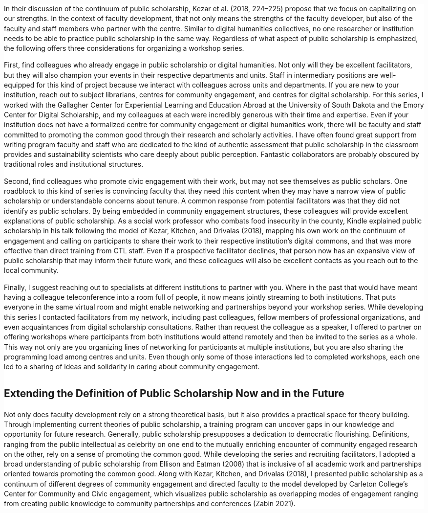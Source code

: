 In their discussion of the continuum of public scholarship, Kezar et al. (2018, 224–225) propose that we focus on capitalizing on our strengths. In the context of faculty development, that not only means the strengths of the faculty developer, but also of the faculty and staff members who partner with the centre. Similar to digital humanities collectives, no one researcher or institution needs to be able to practice public scholarship in the same way. Regardless of what aspect of public scholarship is emphasized, the following offers three considerations for organizing a workshop series.

First, find colleagues who already engage in public scholarship or digital humanities. Not only will they be excellent facilitators, but they will also champion your events in their respective departments and units. Staff in intermediary positions are well-equipped for this kind of project because we interact with colleagues across units and departments. If you are new to your institution, reach out to subject librarians, centres for community engagement, and centres for digital scholarship. For this series, I worked with the Gallagher Center for Experiential Learning and Education Abroad at the University of South Dakota and the Emory Center for Digital Scholarship, and my colleagues at each were incredibly generous with their time and expertise. Even if your institution does not have a formalized centre for community engagement or digital humanities work, there will be faculty and staff committed to promoting the common good through their research and scholarly activities. I have often found great support from writing program faculty and staff who are dedicated to the kind of authentic assessment that public scholarship in the classroom provides and sustainability scientists who care deeply about public perception. Fantastic collaborators are probably obscured by traditional roles and institutional structures.

Second, find colleagues who promote civic engagement with their work, but may not see themselves as public scholars. One roadblock to this kind of series is convincing faculty that they need this content when they may have a narrow view of public scholarship or understandable concerns about tenure. A common response from potential facilitators was that they did not identify as public scholars. By being embedded in community engagement structures, these colleagues will provide excellent explanations of public scholarship. As a social work professor who combats food insecurity in the county, Kindle explained public scholarship in his talk following the model of Kezar, Kitchen, and Drivalas (2018), mapping his own work on the continuum of engagement and calling on participants to share their work to their respective institution’s digital commons, and that was more effective than direct training from CTL staff. Even if a prospective facilitator declines, that person now has an expansive view of public scholarship that may inform their future work, and these colleagues will also be excellent contacts as you reach out to the local community.

Finally, I suggest reaching out to specialists at different institutions to partner with you. Where in the past that would have meant having a colleague teleconference into a room full of people, it now means jointly streaming to both institutions. That puts everyone in the same virtual room and might enable networking and partnerships beyond your workshop series. While developing this series I contacted facilitators from my network, including past colleagues, fellow members of professional organizations, and even acquaintances from digital scholarship consultations. Rather than request the colleague as a speaker, I offered to partner on offering workshops where participants from both institutions would attend remotely and then be invited to the series as a whole. This way not only are you organizing lines of networking for participants at multiple institutions, but you are also sharing the programming load among centres and units. Even though only some of those interactions led to completed workshops, each one led to a sharing of ideas and solidarity in caring about community engagement.

## Extending the Definition of Public Scholarship Now and in the Future

Not only does faculty development rely on a strong theoretical basis, but it also provides a practical space for theory building. Through implementing current theories of public scholarship, a training program can uncover gaps in our knowledge and opportunity for future research. Generally, public scholarship presupposes a dedication to democratic flourishing. Definitions, ranging from the public intellectual as celebrity on one end to the mutually enriching encounter of community engaged research on the other, rely on a sense of promoting the common good. While developing the series and recruiting facilitators, I adopted a broad understanding of public scholarship from Ellison and Eatman (2008) that is inclusive of all academic work and partnerships oriented towards promoting the common good. Along with Kezar, Kitchen, and Drivalas (2018), I presented public scholarship as a continuum of different degrees of community engagement and directed faculty to the model developed by Carleton College’s Center for Community and Civic engagement, which visualizes public scholarship as overlapping modes of engagement ranging from creating public knowledge to community partnerships and conferences (Zabin 2021).
